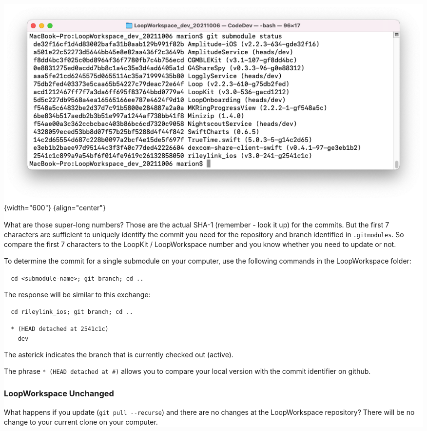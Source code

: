 ![current submodules](img/submodule-status.png){width="600"}
{align="center"}

What are those super-long numbers?  Those are the actual SHA-1 (remember - look it up) for the commits.  But the first 7 characters are sufficient to uniquely identify the commit you need for the repository and branch identified in `.gitmodules`.  So compare the first 7 characters to the LoopKit / LoopWorkspace number and you know whether you need to update or not.

To determine the commit for a single submodule on your computer, use the following commands in the LoopWorkspace folder:

```
  cd <submodule-name>; git branch; cd ..
```

The response will be similar to this exchange:

```
  cd rileylink_ios; git branch; cd ..
```

```
  * (HEAD detached at 2541c1c)
    dev
```

The asterick indicates the branch that is currently checked out (active).

The phrase `* (HEAD detached at #)` allows you to compare your local version with the commit identifier on github.


### LoopWorkspace Unchanged

What happens if you update (`git pull --recurse`) and there are no changes at the LoopWorkspace repository? There will be no change to your current clone on your computer.
